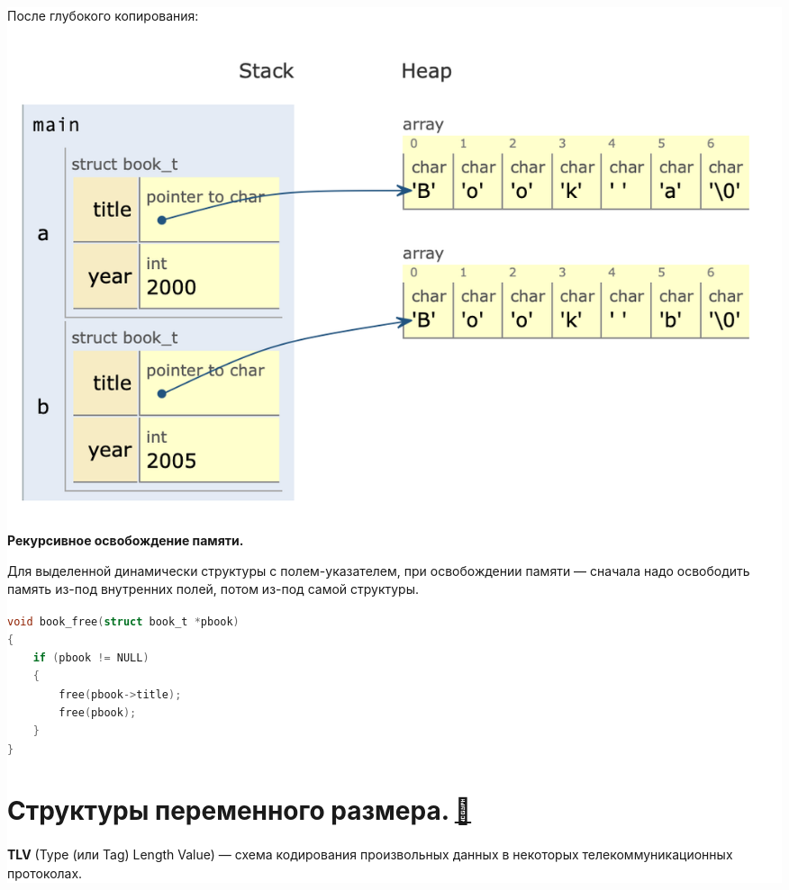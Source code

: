 После глубокого копирования:

![](pics/Снимок%20экрана%202025-01-30%20в%2015.26.03.png)

**Рекурсивное освобождение памяти.**

Для выделенной динамически структуры с полем-указателем, при освобождении памяти —
сначала надо освободить память из-под внутренних полей, потом из-под самой структуры.

```c
void book_free(struct book_t *pbook)
{
    if (pbook != NULL)
    {
        free(pbook->title);
        free(pbook);
    }
}
```

<div style="page-break-after: always;"></div> 

# **Структуры переменного размера.** [🔼](#top)

**TLV** (Type (или Tag) Length Value) — схема кодирования произвольных данных в некоторых телекоммуникационных протоколах.

